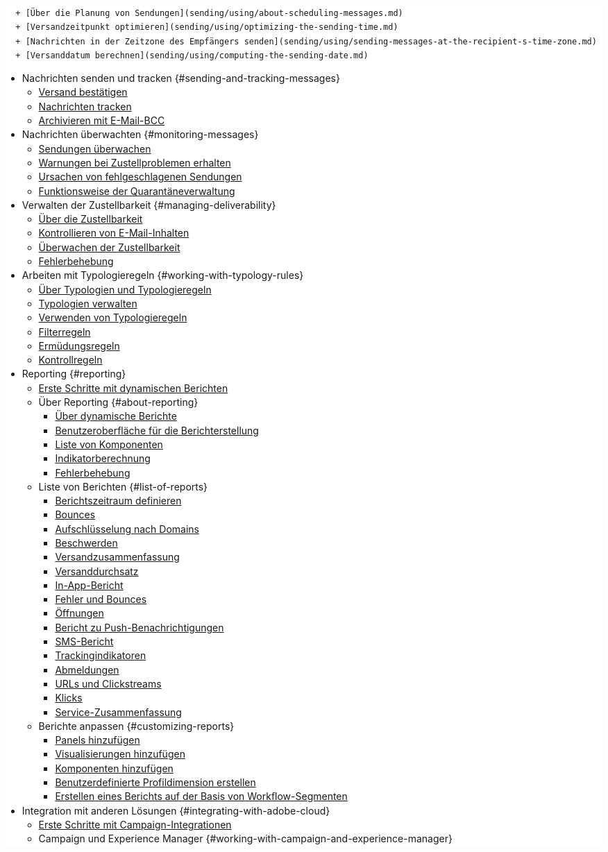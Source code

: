       + [Über die Planung von Sendungen](sending/using/about-scheduling-messages.md)
      + [Versandzeitpunkt optimieren](sending/using/optimizing-the-sending-time.md)
      + [Nachrichten in der Zeitzone des Empfängers senden](sending/using/sending-messages-at-the-recipient-s-time-zone.md)
      + [Versanddatum berechnen](sending/using/computing-the-sending-date.md)
   + Nachrichten senden und tracken {#sending-and-tracking-messages}
      + [Versand bestätigen](sending/using/confirming-the-send.md)
      + [Nachrichten tracken](sending/using/tracking-messages.md)
      + [Archivieren mit E-Mail-BCC](sending/using/archiving.md)
   + Nachrichten überwachten {#monitoring-messages}
      + [Sendungen überwachen](sending/using/monitoring-a-delivery.md)
      + [Warnungen bei Zustellproblemen erhalten](sending/using/receiving-alerts-when-failures-happen.md)
      + [Ursachen von fehlgeschlagenen Sendungen](sending/using/understanding-delivery-failures.md)
      + [Funktionsweise der Quarantäneverwaltung](sending/using/understanding-quarantine-management.md)
   + Verwalten der Zustellbarkeit {#managing-deliverability}
      + [Über die Zustellbarkeit](sending/using/about-deliverability.md)
      + [Kontrollieren von E-Mail-Inhalten](sending/using/control-email-content.md)
      + [Überwachen der Zustellbarkeit](sending/using/monitor-deliverability.md)
      + [Fehlerbehebung](sending/using/troubleshooting.md)
   + Arbeiten mit Typologieregeln {#working-with-typology-rules}
      + [Über Typologien und Typologieregeln](sending/using/about-typology-rules.md)
      + [Typologien verwalten](sending/using/managing-typologies.md)
      + [Verwenden von Typologieregeln](sending/using/managing-typology-rules.md)
      + [Filterregeln](sending/using/filtering-rules.md)
      + [Ermüdungsregeln](sending/using/fatigue-rules.md)
      + [Kontrollregeln](sending/using/control-rules.md)
+ Reporting {#reporting}
   + [Erste Schritte mit dynamischen Berichten](reporting/using/get-started-reporting.md)
   + Über Reporting {#about-reporting}
      + [Über dynamische Berichte](reporting/using/about-dynamic-reports.md)
      + [Benutzeroberfläche für die Berichterstellung](reporting/using/reporting-interface.md)
      + [Liste von Komponenten](reporting/using/list-of-components-.md)
      + [Indikatorberechnung](reporting/using/indicator-calculation.md)
      + [Fehlerbehebung](reporting/using/troubleshooting.md)
   + Liste von Berichten {#list-of-reports}
      + [Berichtszeitraum definieren](reporting/using/defining-the-report-period.md)
      + [Bounces](reporting/using/bounce-summary.md)
      + [Aufschlüsselung nach Domains](reporting/using/breakdown-by-domains.md)
      + [Beschwerden](reporting/using/complaints.md)
      + [Versandzusammenfassung](reporting/using/delivery-summary.md)
      + [Versanddurchsatz](reporting/using/delivery-throughput.md)
      + [In-App-Bericht](reporting/using/in-app-report.md)
      + [Fehler und Bounces](reporting/using/non-deliverables-and-bounces.md)
      + [Öffnungen](reporting/using/opens.md)
      + [Bericht zu Push-Benachrichtigungen](reporting/using/push-notification-report.md)
      + [SMS-Bericht](reporting/using/sms-report.md)
      + [Trackingindikatoren](reporting/using/tracking-indicators.md)
      + [Abmeldungen](reporting/using/unsubscriptions.md)
      + [URLs und Clickstreams](reporting/using/urls-and-click-streams.md)
      + [Klicks](reporting/using/hot-clicks.md)
      + [Service-Zusammenfassung](reporting/using/service-summary.md)
   + Berichte anpassen {#customizing-reports}
      + [Panels hinzufügen](reporting/using/adding-panels.md)
      + [Visualisierungen hinzufügen](reporting/using/adding-visualizations.md)
      + [Komponenten hinzufügen](reporting/using/adding-components.md)
      + [Benutzerdefinierte Profildimension erstellen](reporting/using/creating-a-custom-profile-dimension.md)
      + [Erstellen eines Berichts auf der Basis von Workflow-Segmenten](reporting/using/creating-a-report-workflow-segment.md)
+ Integration mit anderen Lösungen {#integrating-with-adobe-cloud}
   + [Erste Schritte mit Campaign-Integrationen](integrating/using/get-started-campaign-integrations.md)
   + Campaign und Experience Manager {#working-with-campaign-and-experience-manager}